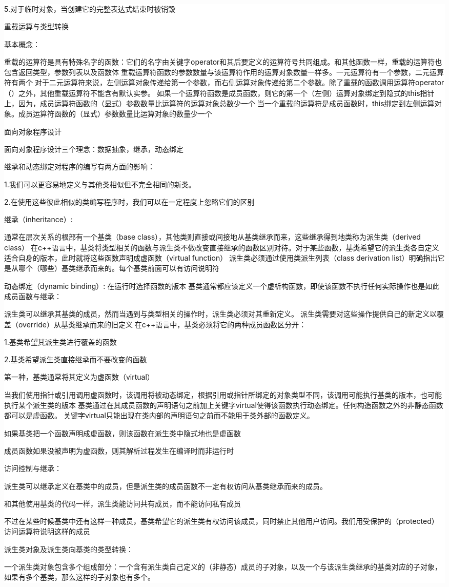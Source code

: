 5.对于临时对象，当创建它的完整表达式结束时被销毁

重载运算与类型转换

基本概念：

重载的运算符是具有特殊名字的函数：它们的名字由关键字operator和其后要定义的运算符号共同组成。和其他函数一样，重载的运算符也包含返回类型，参数列表以及函数体
重载运算符函数的参数数量与该运算符作用的运算对象数量一样多。一元运算符有一个参数，二元运算符有两个
对于二元运算符来说，左侧运算对象传递给第一个参数，而右侧运算对象传递给第二个参数。除了重载的函数调用运算符operator（）之外，其他重载运算符不能含有默认实参。
如果一个运算符函数是成员函数，则它的第一个（左侧）运算对象绑定到隐式的this指针上，因为，成员运算符函数的（显式）参数数量比运算符的运算对象总数少一个
当一个重载的运算符是成员函数时，this绑定到左侧运算对象。成员运算符函数的（显式）参数数量比运算对象的数量少一个

面向对象程序设计

面向对象程序设计三个理念：数据抽象，继承，动态绑定

继承和动态绑定对程序的编写有两方面的影响：

1.我们可以更容易地定义与其他类相似但不完全相同的新类。

2.在使用这些彼此相似的类编写程序时，我们可以在一定程度上忽略它们的区别

继承（inheritance）:

通常在层次关系的根部有一个基类（base class），其他类则直接或间接地从基类继承而来，这些继承得到地类称为派生类（derived class）
在c++语言中，基类将类型相关的函数与派生类不做改变直接继承的函数区别对待。对于某些函数，基类希望它的派生类各自定义适合自身的版本，此时就将这些函数声明成虚函数（virtual function）
派生类必须通过使用类派生列表（class derivation list）明确指出它是从哪个（哪些）基类继承而来的。每个基类前面可以有访问说明符

动态绑定（dynamic binding）: 在运行时选择函数的版本
基类通常都应该定义一个虚析构函数，即使该函数不执行任何实际操作也是如此
成员函数与继承：

派生类可以继承其基类的成员，然而当遇到与类型相关的操作时，派生类必须对其重新定义。
派生类需要对这些操作提供自己的新定义以覆盖（override）从基类继承而来的旧定义
在c++语言中，基类必须将它的两种成员函数区分开：

1.基类希望其派生类进行覆盖的函数

2.基类希望派生类直接继承而不要改变的函数

第一种，基类通常将其定义为虚函数（virtual）

当我们使用指针或引用调用虚函数时，该调用将被动态绑定，根据引用或指针所绑定的对象类型不同，该调用可能执行基类的版本，也可能执行某个派生类的版本
基类通过在其成员函数的声明语句之前加上关键字virtual使得该函数执行动态绑定。任何构造函数之外的非静态函数都可以是虚函数。
关键字virtual只能出现在类内部的声明语句之前而不能用于类外部的函数定义。

如果基类把一个函数声明成虚函数，则该函数在派生类中隐式地也是虚函数

成员函数如果没被声明为虚函数，则其解析过程发生在编译时而非运行时

访问控制与继承：

派生类可以继承定义在基类中的成员，但是派生类的成员函数不一定有权访问从基类继承而来的成员。

和其他使用基类的代码一样，派生类能访问共有成员，而不能访问私有成员

不过在某些时候基类中还有这样一种成员，基类希望它的派生类有权访问该成员，同时禁止其他用户访问。我们用受保护的（protected）访问运算符说明这样的成员

派生类对象及派生类向基类的类型转换：

一个派生类对象包含多个组成部分：一个含有派生类自己定义的（非静态）成员的子对象，以及一个与该派生类继承的基类对应的子对象，如果有多个基类，那么这样的子对象也有多个。
